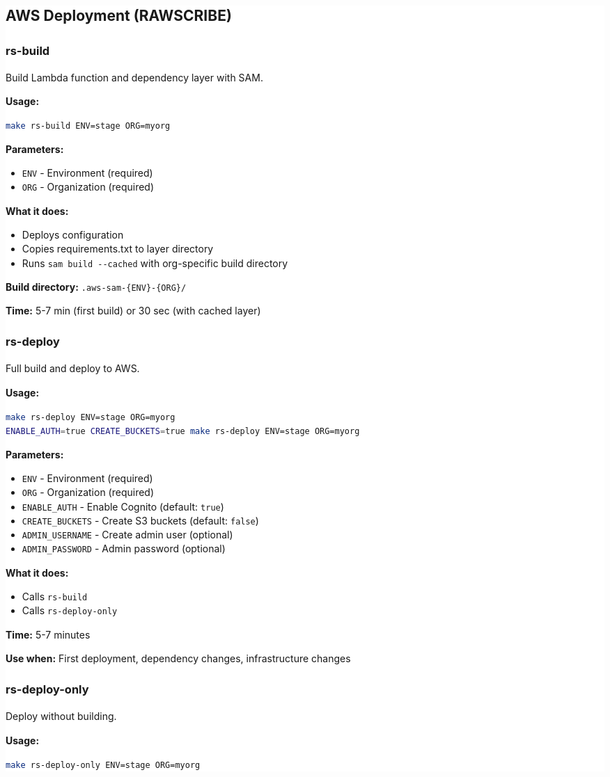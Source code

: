 ## AWS Deployment (RAWSCRIBE)

### rs-build

Build Lambda function and dependency layer with SAM.

**Usage:**
```bash
make rs-build ENV=stage ORG=myorg
```

**Parameters:**
- `ENV` - Environment (required)
- `ORG` - Organization (required)

**What it does:**
- Deploys configuration
- Copies requirements.txt to layer directory
- Runs `sam build --cached` with org-specific build directory

**Build directory:** `.aws-sam-{ENV}-{ORG}/`

**Time:** 5-7 min (first build) or 30 sec (with cached layer)

### rs-deploy

Full build and deploy to AWS.

**Usage:**
```bash
make rs-deploy ENV=stage ORG=myorg
ENABLE_AUTH=true CREATE_BUCKETS=true make rs-deploy ENV=stage ORG=myorg
```

**Parameters:**
- `ENV` - Environment (required)
- `ORG` - Organization (required)
- `ENABLE_AUTH` - Enable Cognito (default: `true`)
- `CREATE_BUCKETS` - Create S3 buckets (default: `false`)
- `ADMIN_USERNAME` - Create admin user (optional)
- `ADMIN_PASSWORD` - Admin password (optional)

**What it does:**
- Calls `rs-build`
- Calls `rs-deploy-only`

**Time:** 5-7 minutes

**Use when:** First deployment, dependency changes, infrastructure changes

### rs-deploy-only

Deploy without building.

**Usage:**
```bash
make rs-deploy-only ENV=stage ORG=myorg
```
